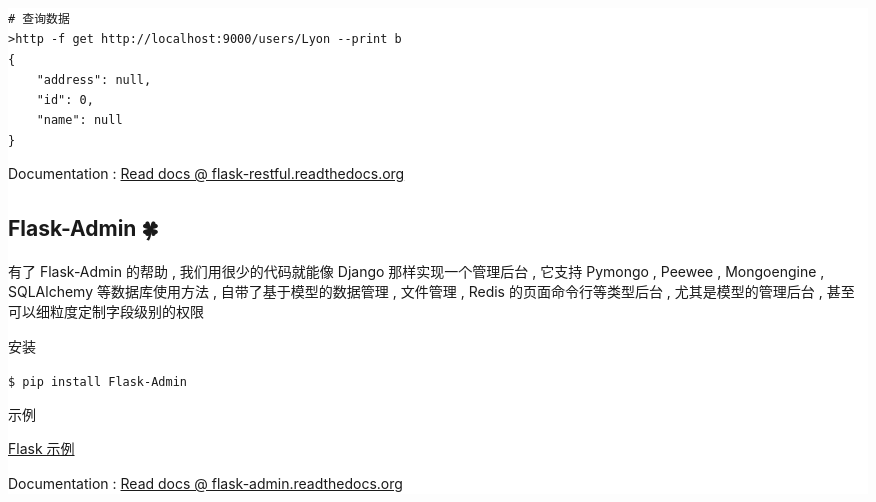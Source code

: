 ```shell
# 查询数据
>http -f get http://localhost:9000/users/Lyon --print b
{
    "address": null,
    "id": 0,
    "name": null
}
```

Documentation : [Read docs @ flask-restful.readthedocs.org](https://flask-restful.readthedocs.org/) 

## Flask-Admin  🍀

有了 Flask-Admin 的帮助 , 我们用很少的代码就能像 Django 那样实现一个管理后台 , 它支持 Pymongo , Peewee , Mongoengine , SQLAlchemy 等数据库使用方法 , 自带了基于模型的数据管理 , 文件管理 , Redis 的页面命令行等类型后台 , 尤其是模型的管理后台 , 甚至可以细粒度定制字段级别的权限

安装

```shell
$ pip install Flask-Admin
```

示例 

[Flask 示例](http://examples.flask-admin.org/) 

Documentation : [Read docs @ flask-admin.readthedocs.org](http://flask-admin.readthedocs.org/en/latest/index.html) 